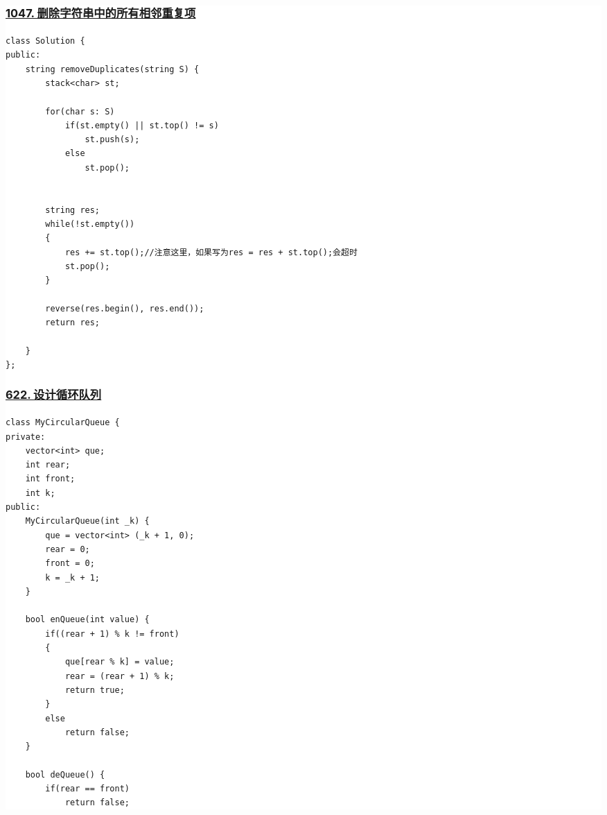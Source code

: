 <a id="1047"></a>

### [1047. 删除字符串中的所有相邻重复项](#TopicSummary)

```C++{.line-numbers}
class Solution {
public:
    string removeDuplicates(string S) {
        stack<char> st;

        for(char s: S)
            if(st.empty() || st.top() != s)
                st.push(s);
            else
                st.pop();


        string res;
        while(!st.empty())
        {
            res += st.top();//注意这里，如果写为res = res + st.top();会超时
            st.pop();
        }

        reverse(res.begin(), res.end());
        return res;

    }
};

```

<a id="622"></a>

### [622. 设计循环队列](#TopicSummary)

```C++{.line-numbers}
class MyCircularQueue {
private:
    vector<int> que;
    int rear;
    int front;
    int k;
public:
    MyCircularQueue(int _k) {
        que = vector<int> (_k + 1, 0);
        rear = 0;
        front = 0;
        k = _k + 1;
    }
    
    bool enQueue(int value) {
        if((rear + 1) % k != front)
        {
            que[rear % k] = value;
            rear = (rear + 1) % k;
            return true;
        }
        else
            return false;
    }
    
    bool deQueue() {
        if(rear == front)
            return false;
```
